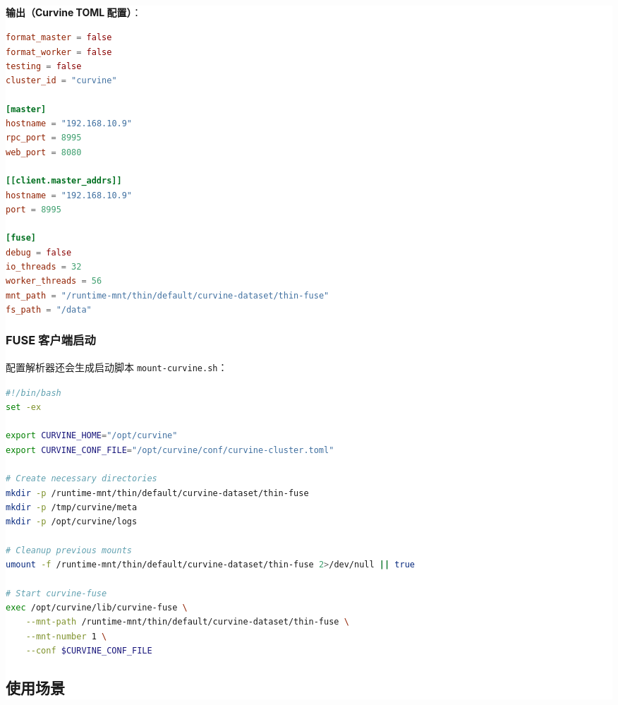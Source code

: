 **输出（Curvine TOML 配置）**：
```toml
format_master = false
format_worker = false
testing = false
cluster_id = "curvine"

[master]
hostname = "192.168.10.9"
rpc_port = 8995
web_port = 8080

[[client.master_addrs]]
hostname = "192.168.10.9"
port = 8995

[fuse]
debug = false
io_threads = 32
worker_threads = 56
mnt_path = "/runtime-mnt/thin/default/curvine-dataset/thin-fuse"
fs_path = "/data"
```

### FUSE 客户端启动

配置解析器还会生成启动脚本 `mount-curvine.sh`：

```bash
#!/bin/bash
set -ex

export CURVINE_HOME="/opt/curvine"
export CURVINE_CONF_FILE="/opt/curvine/conf/curvine-cluster.toml"

# Create necessary directories
mkdir -p /runtime-mnt/thin/default/curvine-dataset/thin-fuse
mkdir -p /tmp/curvine/meta
mkdir -p /opt/curvine/logs

# Cleanup previous mounts
umount -f /runtime-mnt/thin/default/curvine-dataset/thin-fuse 2>/dev/null || true

# Start curvine-fuse
exec /opt/curvine/lib/curvine-fuse \
    --mnt-path /runtime-mnt/thin/default/curvine-dataset/thin-fuse \
    --mnt-number 1 \
    --conf $CURVINE_CONF_FILE
```

## 使用场景
